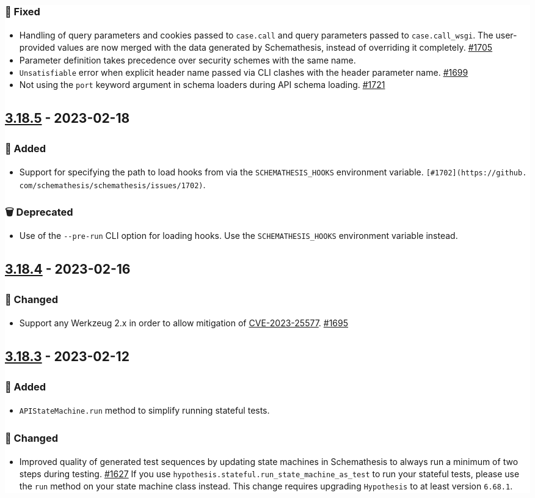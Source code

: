 ### :bug: Fixed

-   Handling of query parameters and cookies passed to `case.call` and
    query parameters passed to `case.call_wsgi`. The user-provided
    values are now merged with the data generated by Schemathesis,
    instead of overriding it completely. [#1705](https://github.com/schemathesis/schemathesis/issues/1705)
-   Parameter definition takes precedence over security schemes with the
    same name.
-   `Unsatisfiable` error when explicit header name passed via CLI
    clashes with the header parameter name. [#1699](https://github.com/schemathesis/schemathesis/issues/1699)
-   Not using the `port` keyword argument in schema loaders during API
    schema loading. [#1721](https://github.com/schemathesis/schemathesis/issues/1721)

## [3.18.5](https://github.com/schemathesis/schemathesis/compare/v3.18.4...v3.18.5) - 2023-02-18

### :rocket: Added

-   Support for specifying the path to load hooks from via the
    `SCHEMATHESIS_HOOKS` environment variable.
    `[#1702](https://github.com/schemathesis/schemathesis/issues/1702)`.

### :wastebasket: Deprecated

-   Use of the `--pre-run` CLI option for loading hooks. Use the
    `SCHEMATHESIS_HOOKS` environment variable instead.

## [3.18.4](https://github.com/schemathesis/schemathesis/compare/v3.18.3...v3.18.4) - 2023-02-16

### :wrench: Changed

-   Support any Werkzeug 2.x in order to allow mitigation of
    [CVE-2023-25577](https://github.com/advisories/GHSA-xg9f-g7g7-2323). [#1695](https://github.com/schemathesis/schemathesis/issues/1695)

## [3.18.3](https://github.com/schemathesis/schemathesis/compare/v3.18.2...v3.18.3) - 2023-02-12

### :rocket: Added

-   `APIStateMachine.run` method to simplify running stateful tests.

### :wrench: Changed

-   Improved quality of generated test sequences by updating state
    machines in Schemathesis to always run a minimum of two steps during
    testing. [#1627](https://github.com/schemathesis/schemathesis/issues/1627) If you use
    `hypothesis.stateful.run_state_machine_as_test` to run your stateful
    tests, please use the `run` method on your state machine class
    instead. This change requires upgrading `Hypothesis` to at least
    version `6.68.1`.
